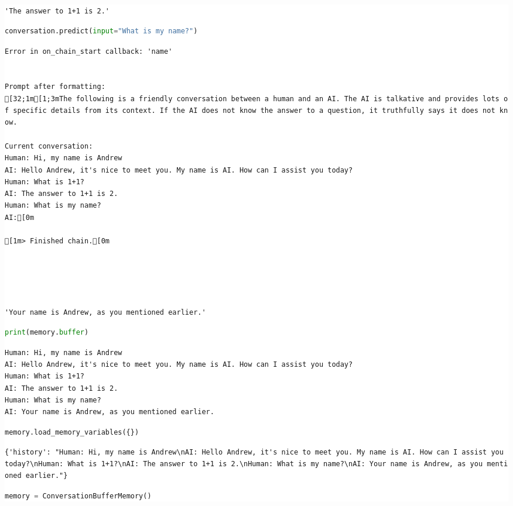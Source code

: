 



    'The answer to 1+1 is 2.'




```python
conversation.predict(input="What is my name?")
```

    Error in on_chain_start callback: 'name'
    

    Prompt after formatting:
    [32;1m[1;3mThe following is a friendly conversation between a human and an AI. The AI is talkative and provides lots of specific details from its context. If the AI does not know the answer to a question, it truthfully says it does not know.
    
    Current conversation:
    Human: Hi, my name is Andrew
    AI: Hello Andrew, it's nice to meet you. My name is AI. How can I assist you today?
    Human: What is 1+1?
    AI: The answer to 1+1 is 2.
    Human: What is my name?
    AI:[0m
    
    [1m> Finished chain.[0m
    




    'Your name is Andrew, as you mentioned earlier.'




```python
print(memory.buffer)
```

    Human: Hi, my name is Andrew
    AI: Hello Andrew, it's nice to meet you. My name is AI. How can I assist you today?
    Human: What is 1+1?
    AI: The answer to 1+1 is 2.
    Human: What is my name?
    AI: Your name is Andrew, as you mentioned earlier.
    


```python
memory.load_memory_variables({})
```




    {'history': "Human: Hi, my name is Andrew\nAI: Hello Andrew, it's nice to meet you. My name is AI. How can I assist you today?\nHuman: What is 1+1?\nAI: The answer to 1+1 is 2.\nHuman: What is my name?\nAI: Your name is Andrew, as you mentioned earlier."}




```python
memory = ConversationBufferMemory()
```

